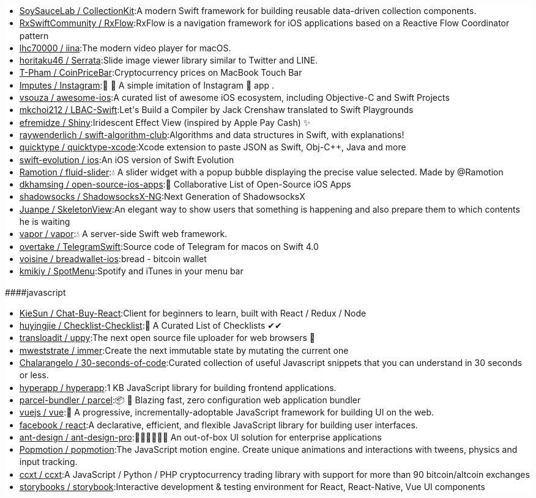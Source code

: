 * [SoySauceLab / CollectionKit](https://github.com/SoySauceLab/CollectionKit):A modern Swift framework for building reusable data-driven collection components.
* [RxSwiftCommunity / RxFlow](https://github.com/RxSwiftCommunity/RxFlow):RxFlow is a navigation framework for iOS applications based on a Reactive Flow Coordinator pattern
* [lhc70000 / iina](https://github.com/lhc70000/iina):The modern video player for macOS.
* [horitaku46 / Serrata](https://github.com/horitaku46/Serrata):Slide image viewer library similar to Twitter and LINE.
* [T-Pham / CoinPriceBar](https://github.com/T-Pham/CoinPriceBar):Cryptocurrency prices on MacBook Touch Bar
* [Imputes / Instagram](https://github.com/Imputes/Instagram):📱 💯 A simple imitation of Instagram  app .
* [vsouza / awesome-ios](https://github.com/vsouza/awesome-ios):A curated list of awesome iOS ecosystem, including Objective-C and Swift Projects
* [mkchoi212 / LBAC-Swift](https://github.com/mkchoi212/LBAC-Swift):Let's Build a Compiler by Jack Crenshaw translated to Swift Playgrounds
* [efremidze / Shiny](https://github.com/efremidze/Shiny):Iridescent Effect View (inspired by Apple Pay Cash) ✨
* [raywenderlich / swift-algorithm-club](https://github.com/raywenderlich/swift-algorithm-club):Algorithms and data structures in Swift, with explanations!
* [quicktype / quicktype-xcode](https://github.com/quicktype/quicktype-xcode):Xcode extension to paste JSON as Swift, Obj-C++, Java and more
* [swift-evolution / ios](https://github.com/swift-evolution/ios):An iOS version of Swift Evolution
* [Ramotion / fluid-slider](https://github.com/Ramotion/fluid-slider):💧 A slider widget with a popup bubble displaying the precise value selected. Made by @Ramotion
* [dkhamsing / open-source-ios-apps](https://github.com/dkhamsing/open-source-ios-apps):📱 Collaborative List of Open-Source iOS Apps
* [shadowsocks / ShadowsocksX-NG](https://github.com/shadowsocks/ShadowsocksX-NG):Next Generation of ShadowsocksX
* [Juanpe / SkeletonView](https://github.com/Juanpe/SkeletonView):An elegant way to show users that something is happening and also prepare them to which contents he is waiting
* [vapor / vapor](https://github.com/vapor/vapor):💧 A server-side Swift web framework.
* [overtake / TelegramSwift](https://github.com/overtake/TelegramSwift):Source code of Telegram for macos on Swift 4.0
* [voisine / breadwallet-ios](https://github.com/voisine/breadwallet-ios):bread - bitcoin wallet
* [kmikiy / SpotMenu](https://github.com/kmikiy/SpotMenu):Spotify and iTunes in your menu bar

####javascript
* [KieSun / Chat-Buy-React](https://github.com/KieSun/Chat-Buy-React):Client for beginners to learn, built with React / Redux / Node
* [huyingjie / Checklist-Checklist](https://github.com/huyingjie/Checklist-Checklist):🌈 A Curated List of Checklists ✔︎✔︎
* [transloadit / uppy](https://github.com/transloadit/uppy):The next open source file uploader for web browsers 🐶
* [mweststrate / immer](https://github.com/mweststrate/immer):Create the next immutable state by mutating the current one
* [Chalarangelo / 30-seconds-of-code](https://github.com/Chalarangelo/30-seconds-of-code):Curated collection of useful Javascript snippets that you can understand in 30 seconds or less.
* [hyperapp / hyperapp](https://github.com/hyperapp/hyperapp):1 KB JavaScript library for building frontend applications.
* [parcel-bundler / parcel](https://github.com/parcel-bundler/parcel):📦 🚀 Blazing fast, zero configuration web application bundler
* [vuejs / vue](https://github.com/vuejs/vue):🖖 A progressive, incrementally-adoptable JavaScript framework for building UI on the web.
* [facebook / react](https://github.com/facebook/react):A declarative, efficient, and flexible JavaScript library for building user interfaces.
* [ant-design / ant-design-pro](https://github.com/ant-design/ant-design-pro):👨🏻‍💻👩🏻‍💻 An out-of-box UI solution for enterprise applications
* [Popmotion / popmotion](https://github.com/Popmotion/popmotion):The JavaScript motion engine. Create unique animations and interactions with tweens, physics and input tracking.
* [ccxt / ccxt](https://github.com/ccxt/ccxt):A JavaScript / Python / PHP cryptocurrency trading library with support for more than 90 bitcoin/altcoin exchanges
* [storybooks / storybook](https://github.com/storybooks/storybook):Interactive development & testing environment for React, React-Native, Vue UI components